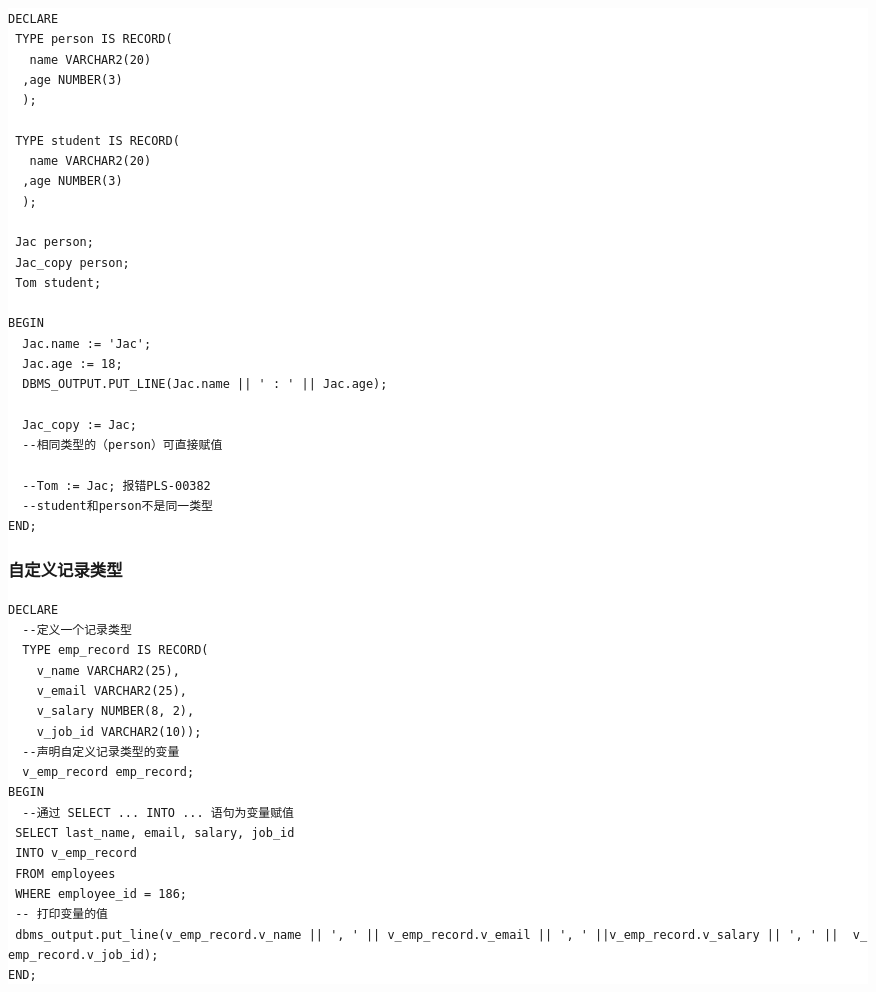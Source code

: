 ```plsql
DECLARE 
 TYPE person IS RECORD(
   name VARCHAR2(20)
  ,age NUMBER(3)
  );

 TYPE student IS RECORD(
   name VARCHAR2(20)
  ,age NUMBER(3)
  );
  
 Jac person;
 Jac_copy person;
 Tom student;
 
BEGIN
  Jac.name := 'Jac';
  Jac.age := 18;
  DBMS_OUTPUT.PUT_LINE(Jac.name || ' : ' || Jac.age);
  
  Jac_copy := Jac;
  --相同类型的（person）可直接赋值
  
  --Tom := Jac; 报错PLS-00382
  --student和person不是同一类型
END;
```

### 自定义记录类型

```plsql
DECLARE
  --定义一个记录类型
  TYPE emp_record IS RECORD(
    v_name VARCHAR2(25),
    v_email VARCHAR2(25),
    v_salary NUMBER(8, 2),
    v_job_id VARCHAR2(10));
  --声明自定义记录类型的变量
  v_emp_record emp_record;
BEGIN
  --通过 SELECT ... INTO ... 语句为变量赋值
 SELECT last_name, email, salary, job_id 
 INTO v_emp_record
 FROM employees
 WHERE employee_id = 186;
 -- 打印变量的值
 dbms_output.put_line(v_emp_record.v_name || ', ' || v_emp_record.v_email || ', ' ||v_emp_record.v_salary || ', ' ||  v_emp_record.v_job_id);
END;
```
